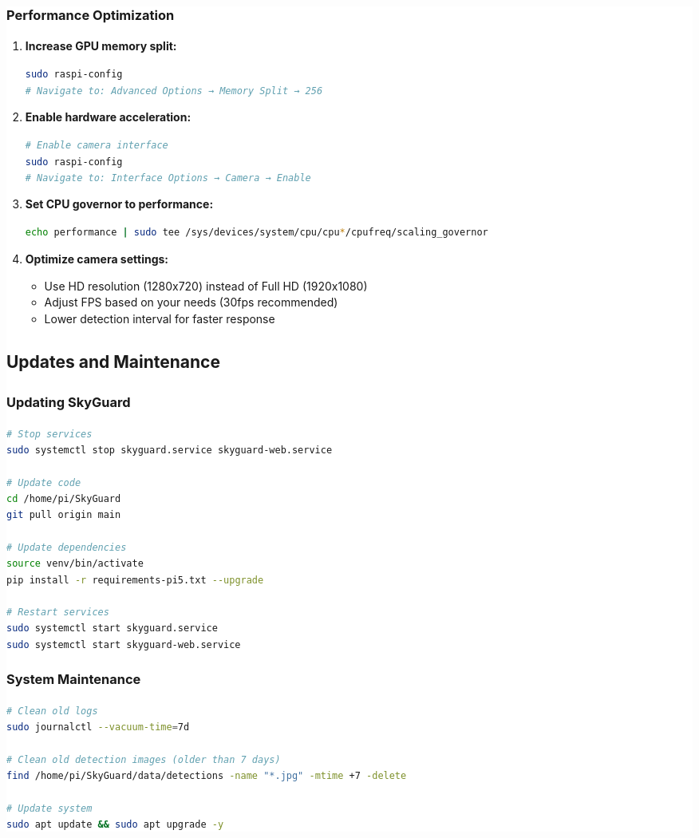 ### Performance Optimization

1. **Increase GPU memory split:**
   ```bash
   sudo raspi-config
   # Navigate to: Advanced Options → Memory Split → 256
   ```

2. **Enable hardware acceleration:**
   ```bash
   # Enable camera interface
   sudo raspi-config
   # Navigate to: Interface Options → Camera → Enable
   ```

3. **Set CPU governor to performance:**
   ```bash
   echo performance | sudo tee /sys/devices/system/cpu/cpu*/cpufreq/scaling_governor
   ```

4. **Optimize camera settings:**
   - Use HD resolution (1280x720) instead of Full HD (1920x1080)
   - Adjust FPS based on your needs (30fps recommended)
   - Lower detection interval for faster response

## Updates and Maintenance

### Updating SkyGuard

```bash
# Stop services
sudo systemctl stop skyguard.service skyguard-web.service

# Update code
cd /home/pi/SkyGuard
git pull origin main

# Update dependencies
source venv/bin/activate
pip install -r requirements-pi5.txt --upgrade

# Restart services
sudo systemctl start skyguard.service
sudo systemctl start skyguard-web.service
```

### System Maintenance

```bash
# Clean old logs
sudo journalctl --vacuum-time=7d

# Clean old detection images (older than 7 days)
find /home/pi/SkyGuard/data/detections -name "*.jpg" -mtime +7 -delete

# Update system
sudo apt update && sudo apt upgrade -y
```
